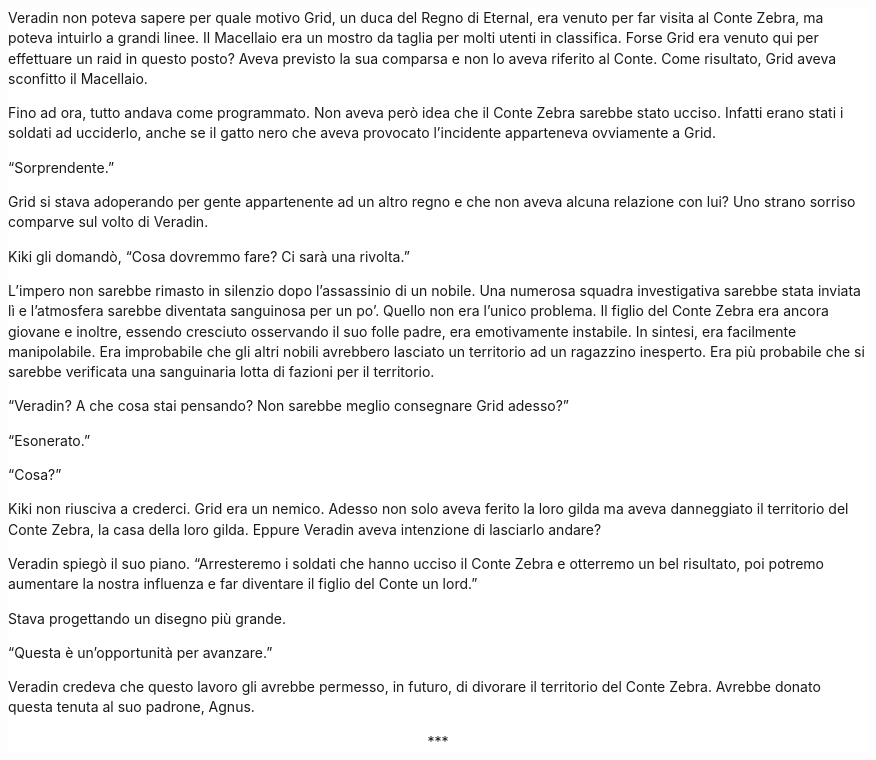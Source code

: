 Veradin non poteva sapere per quale motivo Grid, un duca del Regno di Eternal, era venuto per far visita al Conte Zebra, ma poteva intuirlo a grandi linee. Il Macellaio era un mostro da taglia per molti utenti in classifica. Forse Grid era venuto qui per effettuare un raid in questo posto? Aveva previsto la sua comparsa e non lo aveva riferito al Conte. Come risultato, Grid aveva sconfitto il Macellaio.


Fino ad ora, tutto andava come programmato. Non aveva però idea che il Conte Zebra sarebbe stato ucciso. Infatti erano stati i soldati ad ucciderlo, anche se il gatto nero che aveva provocato l’incidente apparteneva ovviamente a Grid.


“Sorprendente.”


Grid si stava adoperando per gente appartenente ad un altro regno e che non aveva alcuna relazione con lui? Uno strano sorriso comparve sul volto di Veradin.


Kiki gli domandò, “Cosa dovremmo fare? Ci sarà una rivolta.”


L’impero non sarebbe rimasto in silenzio dopo l’assassinio di un nobile. Una numerosa squadra investigativa sarebbe stata inviata lì e l’atmosfera sarebbe diventata sanguinosa per un po’. Quello non era l’unico problema. Il figlio del Conte Zebra era ancora giovane e inoltre, essendo cresciuto osservando il suo folle padre, era emotivamente instabile. In sintesi, era facilmente manipolabile. Era improbabile che gli altri nobili avrebbero lasciato un territorio ad un ragazzino inesperto. Era più probabile che si sarebbe verificata una sanguinaria lotta di fazioni per il territorio.


“Veradin? A che cosa stai pensando? Non sarebbe meglio consegnare Grid adesso?”


“Esonerato.”


“Cosa?”


Kiki non riusciva a crederci. Grid era un nemico. Adesso non solo aveva ferito la loro gilda ma aveva danneggiato il territorio del Conte Zebra, la casa della loro gilda. Eppure Veradin aveva intenzione di lasciarlo andare?


Veradin spiegò il suo piano. “Arresteremo i soldati che hanno ucciso il Conte Zebra e otterremo un bel risultato, poi potremo aumentare la nostra influenza e far diventare il figlio del Conte un lord.”


Stava progettando un disegno più grande.


“Questa è un’opportunità per avanzare.”


Veradin credeva che questo lavoro gli avrebbe permesso, in futuro, di divorare il territorio del Conte Zebra. Avrebbe donato questa tenuta al suo padrone, Agnus.








<p style="text-align: center">***</p>

